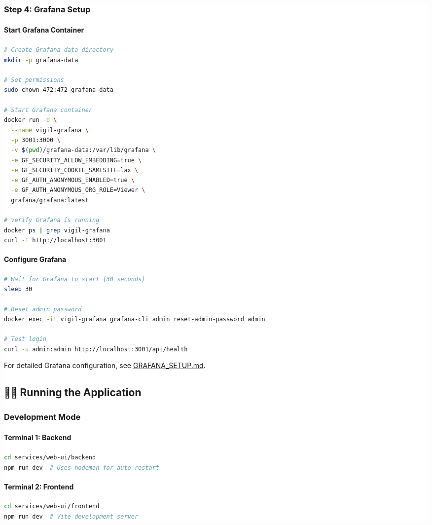 ### Step 4: Grafana Setup

#### Start Grafana Container

```bash
# Create Grafana data directory
mkdir -p grafana-data

# Set permissions
sudo chown 472:472 grafana-data

# Start Grafana container
docker run -d \
  --name vigil-grafana \
  -p 3001:3000 \
  -v $(pwd)/grafana-data:/var/lib/grafana \
  -e GF_SECURITY_ALLOW_EMBEDDING=true \
  -e GF_SECURITY_COOKIE_SAMESITE=lax \
  -e GF_AUTH_ANONYMOUS_ENABLED=true \
  -e GF_AUTH_ANONYMOUS_ORG_ROLE=Viewer \
  grafana/grafana:latest

# Verify Grafana is running
docker ps | grep vigil-grafana
curl -I http://localhost:3001
```

#### Configure Grafana

```bash
# Wait for Grafana to start (30 seconds)
sleep 30

# Reset admin password
docker exec -it vigil-grafana grafana-cli admin reset-admin-password admin

# Test login
curl -u admin:admin http://localhost:3001/api/health
```

For detailed Grafana configuration, see [GRAFANA_SETUP.md](./GRAFANA_SETUP.md).

## 🏃‍♂️ Running the Application

### Development Mode

#### Terminal 1: Backend
```bash
cd services/web-ui/backend
npm run dev  # Uses nodemon for auto-restart
```

#### Terminal 2: Frontend
```bash
cd services/web-ui/frontend
npm run dev  # Vite development server
```
